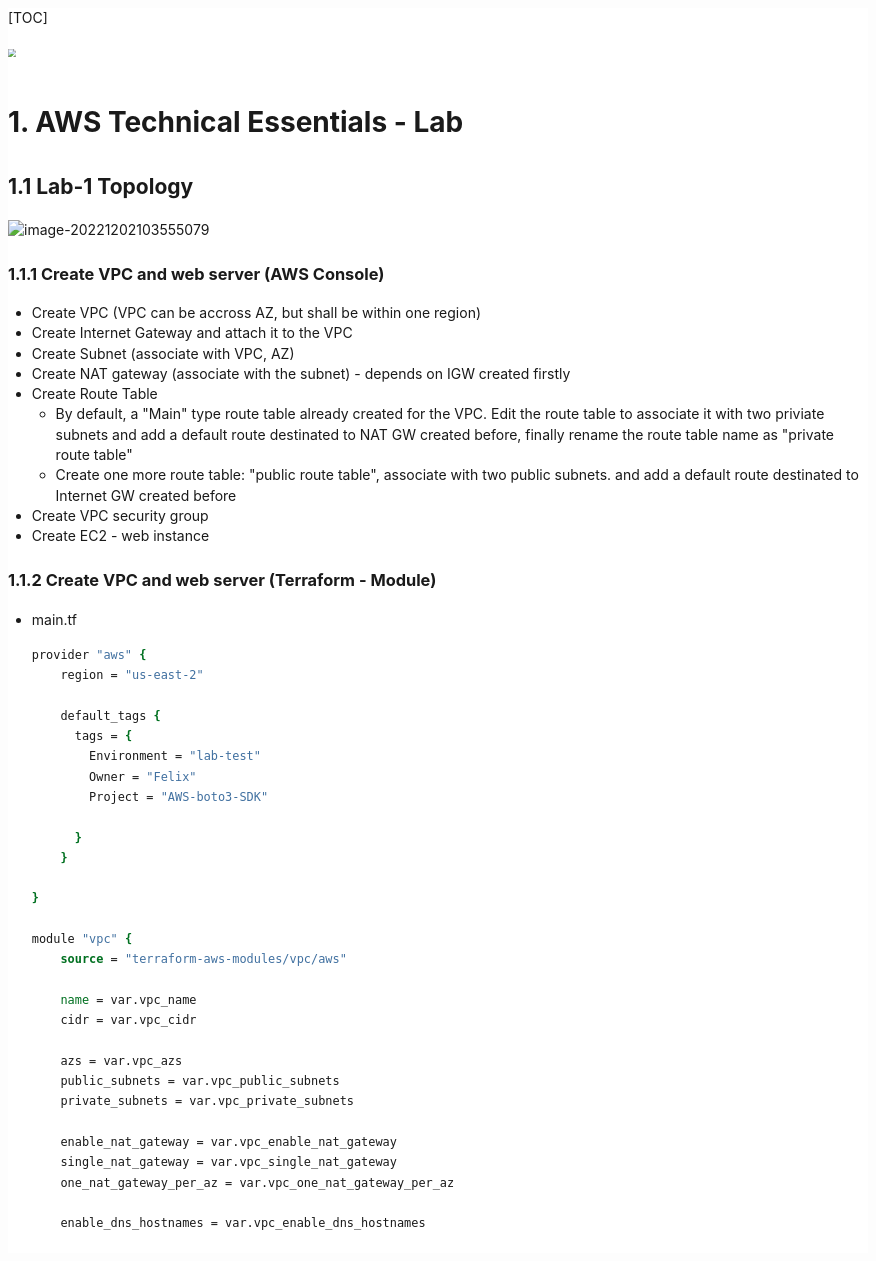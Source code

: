 [TOC]

<img src="https://felixyanghui.synology.me:8441/images/2022/12/02/image-20221129160103938.png" style="zoom:50%;" />

# 1. AWS Technical Essentials - Lab

## 1.1 Lab-1 Topology

![image-20221202103555079](https://felixyanghui.synology.me:8441/images/2022/12/02/image-20221202103555079.png)

### 1.1.1 Create VPC and web server (AWS Console)

- Create VPC (VPC can be accross AZ, but shall be within one region)
- Create Internet Gateway and attach it to the VPC
- Create Subnet (associate with VPC, AZ)
- Create NAT gateway (associate with the subnet)  - depends on IGW created firstly
- Create Route Table
  - By default, a "Main" type route table already created for the VPC.  Edit the route table to associate it with two priviate subnets and add a default route destinated to NAT GW created before, finally rename the route table name as "private route table"
  - Create one more route table: "public route table", associate with two public subnets. and add a default route destinated to Internet GW created before
- Create VPC security group
- Create EC2 - web instance

### 1.1.2 Create VPC and web server (Terraform -  Module)

- main.tf

  ```tcl
  provider "aws" {
      region = "us-east-2"
  
      default_tags {
        tags = {
          Environment = "lab-test"
          Owner = "Felix"
          Project = "AWS-boto3-SDK"
  
        }
      }
    
  }
  
  module "vpc" {
      source = "terraform-aws-modules/vpc/aws"
  
      name = var.vpc_name
      cidr = var.vpc_cidr
  
      azs = var.vpc_azs
      public_subnets = var.vpc_public_subnets
      private_subnets = var.vpc_private_subnets
  
      enable_nat_gateway = var.vpc_enable_nat_gateway
      single_nat_gateway = var.vpc_single_nat_gateway
      one_nat_gateway_per_az = var.vpc_one_nat_gateway_per_az
  
      enable_dns_hostnames = var.vpc_enable_dns_hostnames
  
  
  
  ```